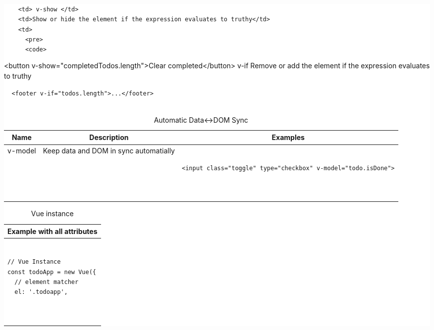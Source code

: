         <td> v-show </td>
        <td>Show or hide the element if the expression evaluates to truthy</td>
        <td>
          <pre>
          <code>
&#x3C;button v-show=&#x22;completedTodos.length&#x22;&#x3E;Clear completed&#x3C;/button&#x3E;
          </code>
          </pre>
        </td>
      </tr>
      <tr>
        <td> v-if </td>
        <td>Remove or add the element if the expression evaluates to truthy</td>
        <td>
          <pre>
          <code>
&#x3C;footer v-if=&#x22;todos.length&#x22;&#x3E;...&#x3C;/footer&#x3E;
          </code>
          </pre>
        </td>
      </tr>
    </tbody>
  </table>
</div>
<div class="table--responsive">
  <table class="table">
    <caption>Automatic Data<->DOM Sync</caption>
    <thead>
      <th>Name</th>
      <th>Description</th>
      <th>Examples</th>
    </thead>
    <tbody>
      <tr>
        <td> v-model </td>
        <td>Keep data and DOM in sync automatially</td>
        <td>
          <pre>
          <code>
&#x3C;input class=&#x22;toggle&#x22; type=&#x22;checkbox&#x22; v-model=&#x22;todo.isDone&#x22;&#x3E;
          </code>
          </pre>
        </td>
      </tr>
    </tbody>
  </table>
</div>
<div class="table--responsive">
  <table class="table">
    <caption>Vue instance</caption>
    <thead>
      <th>Example with all attributes</th>
    </thead>
    <tbody>
      <tr>
        <td>
          <pre>
          <code>
// Vue Instance
const todoApp = new Vue({
  // element matcher
  el: '.todoapp',
